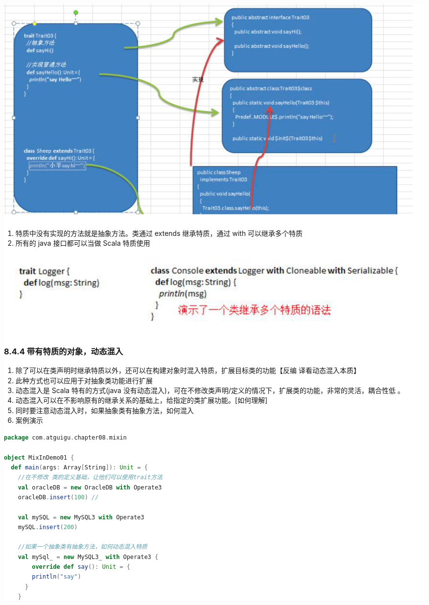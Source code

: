 ![image-20220925200615339](scala-08.assets/image-20220925200615339.png)

1. 特质中没有实现的方法就是抽象方法。类通过 extends 继承特质，通过 with 可以继承多个特质 
2. 所有的 java 接口都可以当做 Scala 特质使用

![image-20220925200707054](scala-08.assets/image-20220925200707054.png)

### 8.4.4 带有特质的对象，动态混入

1. 除了可以在类声明时继承特质以外，还可以在构建对象时混入特质，扩展目标类的功能【反编 译看动态混入本质】
2. 此种方式也可以应用于对抽象类功能进行扩展
3. 动态混入是 Scala 特有的方式(java 没有动态混入)，可在不修改类声明/定义的情况下，扩展类的功能，非常的灵活，耦合性低 。
4. 动态混入可以在不影响原有的继承关系的基础上，给指定的类扩展功能。[如何理解] 
5.  同时要注意动态混入时，如果抽象类有抽象方法，如何混入
6. 案例演示

```scala
package com.atguigu.chapter08.mixin

object MixInDemo01 {
  def main(args: Array[String]): Unit = {
    //在不修改 类的定义基础，让他们可以使用trait方法
    val oracleDB = new OracleDB with Operate3
    oracleDB.insert(100) //

    val mySQL = new MySQL3 with Operate3
    mySQL.insert(200)

    //如果一个抽象类有抽象方法，如何动态混入特质
    val mySql_ = new MySQL3_ with Operate3 {
        override def say(): Unit = {
        println("say")
      }
    }
```
